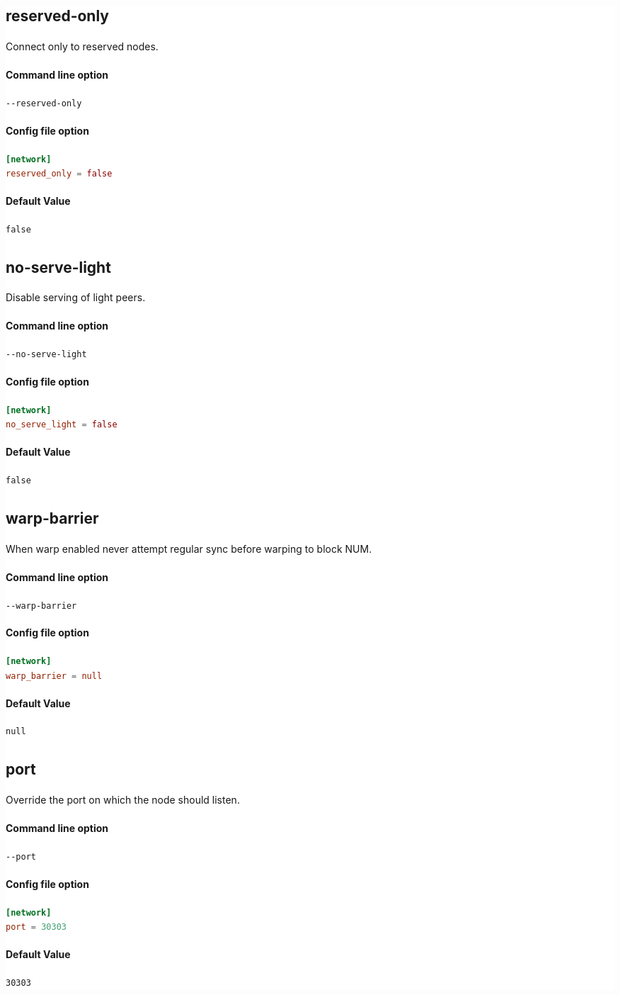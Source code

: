 ## reserved-only
Connect only to reserved nodes.
#### Command line option 
 `--reserved-only`
#### Config file option 
```toml
[network]
reserved_only = false
```
#### Default Value 
`false`

## no-serve-light
Disable serving of light peers.
#### Command line option 
 `--no-serve-light`
#### Config file option 
```toml
[network]
no_serve_light = false
```
#### Default Value 
`false`

## warp-barrier
When warp enabled never attempt regular sync before warping to block NUM.
#### Command line option 
 `--warp-barrier`
#### Config file option 
```toml
[network]
warp_barrier = null
```
#### Default Value 
`null`

## port
Override the port on which the node should listen.
#### Command line option 
 `--port`
#### Config file option 
```toml
[network]
port = 30303
```
#### Default Value 
`30303`
